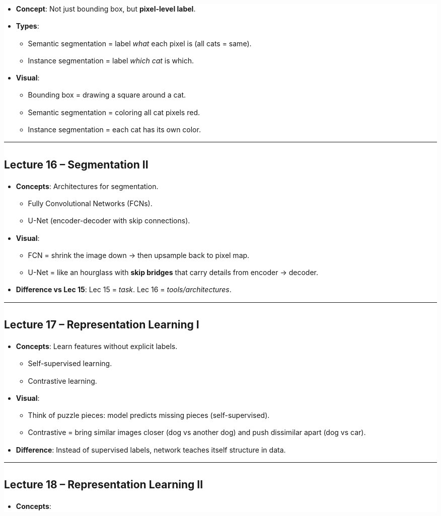 - **Concept**: Not just bounding box, but **pixel-level label**.
    
- **Types**:
    
    - Semantic segmentation = label _what_ each pixel is (all cats = same).
        
    - Instance segmentation = label _which cat_ is which.
        
- **Visual**:
    
    - Bounding box = drawing a square around a cat.
        
    - Semantic segmentation = coloring all cat pixels red.
        
    - Instance segmentation = each cat has its own color.
        

---

## **Lecture 16 – Segmentation II**

- **Concepts**: Architectures for segmentation.
    
    - Fully Convolutional Networks (FCNs).
        
    - U-Net (encoder-decoder with skip connections).
        
- **Visual**:
    
    - FCN = shrink the image down → then upsample back to pixel map.
        
    - U-Net = like an hourglass with **skip bridges** that carry details from encoder → decoder.
        
- **Difference vs Lec 15**: Lec 15 = _task_. Lec 16 = _tools/architectures_.
    

---

## **Lecture 17 – Representation Learning I**

- **Concepts**: Learn features without explicit labels.
    
    - Self-supervised learning.
        
    - Contrastive learning.
        
- **Visual**:
    
    - Think of puzzle pieces: model predicts missing pieces (self-supervised).
        
    - Contrastive = bring similar images closer (dog vs another dog) and push dissimilar apart (dog vs car).
        
- **Difference**: Instead of supervised labels, network teaches itself structure in data.
    

---

## **Lecture 18 – Representation Learning II**

- **Concepts**:
    